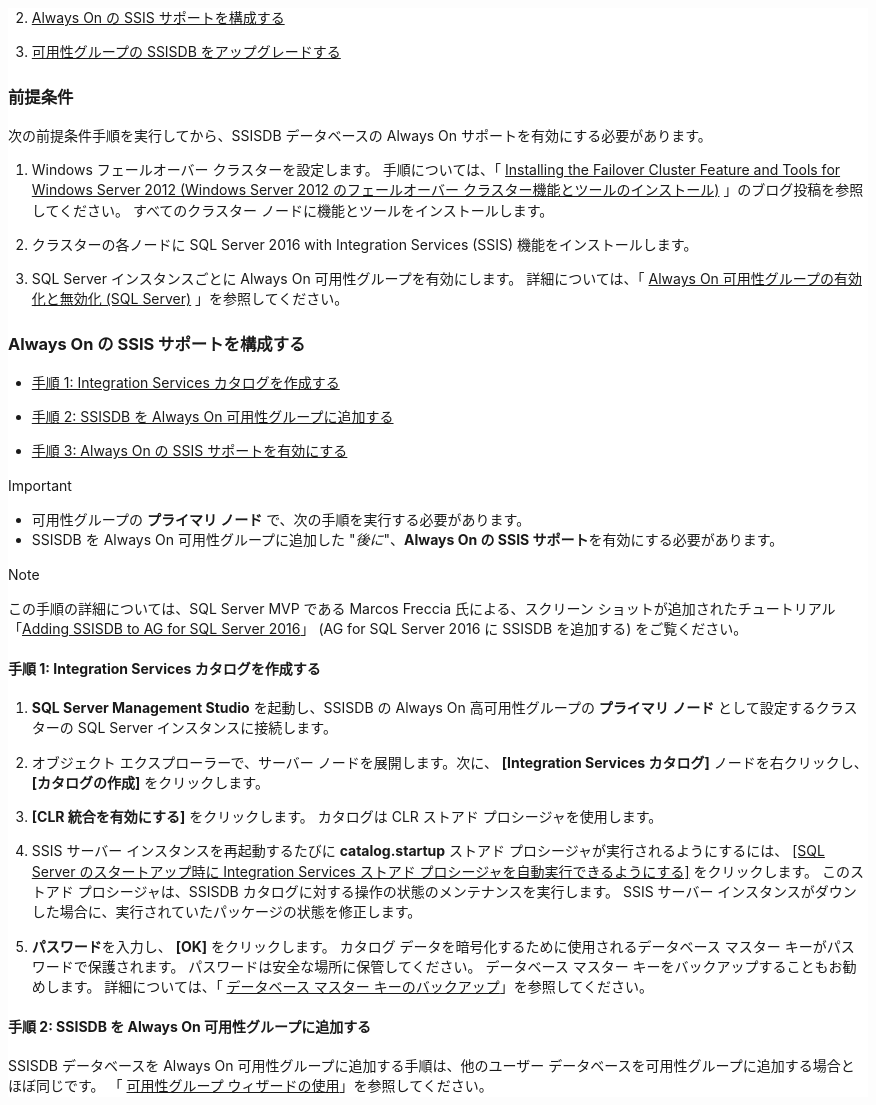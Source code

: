 2.  [Always On の SSIS サポートを構成する](#Firsttime)  
  
3.  [可用性グループの SSISDB をアップグレードする](#Upgrade)  
  
###  <a name="prereq"></a> 前提条件  
次の前提条件手順を実行してから、SSISDB データベースの Always On サポートを有効にする必要があります。  
  
1.  Windows フェールオーバー クラスターを設定します。 手順については、「 [Installing the Failover Cluster Feature and Tools for Windows Server 2012 (Windows Server 2012 のフェールオーバー クラスター機能とツールのインストール)](http://blogs.msdn.com/b/clustering/archive/2012/04/06/10291601.aspx) 」のブログ投稿を参照してください。 すべてのクラスター ノードに機能とツールをインストールします。  
  
2.  クラスターの各ノードに SQL Server 2016 with Integration Services (SSIS) 機能をインストールします。  
  
3.  SQL Server インスタンスごとに Always On 可用性グループを有効にします。 詳細については、「 [Always On 可用性グループの有効化と無効化 (SQL Server)](../../database-engine/availability-groups/windows/enable-and-disable-always-on-availability-groups-sql-server.md) 」を参照してください。  
  
###  <a name="Firsttime"></a> Always On の SSIS サポートを構成する  
  
-   [手順 1: Integration Services カタログを作成する](#Step1)  
  
-   [手順 2: SSISDB を Always On 可用性グループに追加する](#Step2)  
  
-   [手順 3: Always On の SSIS サポートを有効にする](#Step3)  
  
> [!IMPORTANT]  
> -   可用性グループの **プライマリ ノード** で、次の手順を実行する必要があります。
> -   SSISDB を Always On 可用性グループに追加した "*後に*"、**Always On の SSIS サポート**を有効にする必要があります。  

> [!NOTE]
> この手順の詳細については、SQL Server MVP である Marcos Freccia 氏による、スクリーン ショットが追加されたチュートリアル「[Adding SSISDB to AG for SQL Server 2016](https://marcosfreccia.wordpress.com/2017/04/28/adding-ssisdb-to-ag-for-sql-server-2016/)」 (AG for SQL Server 2016 に SSISDB を追加する) をご覧ください。

####  <a name="Step1"></a> 手順 1: Integration Services カタログを作成する  
  
1.  **SQL Server Management Studio** を起動し、SSISDB の Always On 高可用性グループの **プライマリ ノード** として設定するクラスターの SQL Server インスタンスに接続します。  
  
2.  オブジェクト エクスプローラーで、サーバー ノードを展開します。次に、 **[Integration Services カタログ]** ノードを右クリックし、 **[カタログの作成]** をクリックします。  
  
3.  **[CLR 統合を有効にする]** をクリックします。 カタログは CLR ストアド プロシージャを使用します。  
  
4.  SSIS サーバー インスタンスを再起動するたびに **catalog.startup** ストアド プロシージャが実行されるようにするには、 [[SQL Server のスタートアップ時に Integration Services ストアド プロシージャを自動実行できるようにする]](../system-stored-procedures/catalog-startup.md) をクリックします。 このストアド プロシージャは、SSISDB カタログに対する操作の状態のメンテナンスを実行します。 SSIS サーバー インスタンスがダウンした場合に、実行されていたパッケージの状態を修正します。  
  
5.  **パスワード**を入力し、 **[OK]** をクリックします。 カタログ データを暗号化するために使用されるデータベース マスター キーがパスワードで保護されます。 パスワードは安全な場所に保管してください。 データベース マスター キーをバックアップすることもお勧めします。 詳細については、「 [データベース マスター キーのバックアップ](../../relational-databases/security/encryption/back-up-a-database-master-key.md)」を参照してください。  
  
####  <a name="Step2"></a> 手順 2: SSISDB を Always On 可用性グループに追加する  
SSISDB データベースを Always On 可用性グループに追加する手順は、他のユーザー データベースを可用性グループに追加する場合とほぼ同じです。 「 [可用性グループ ウィザードの使用](../../database-engine/availability-groups/windows/use-the-availability-group-wizard-sql-server-management-studio.md)」を参照してください。  
  